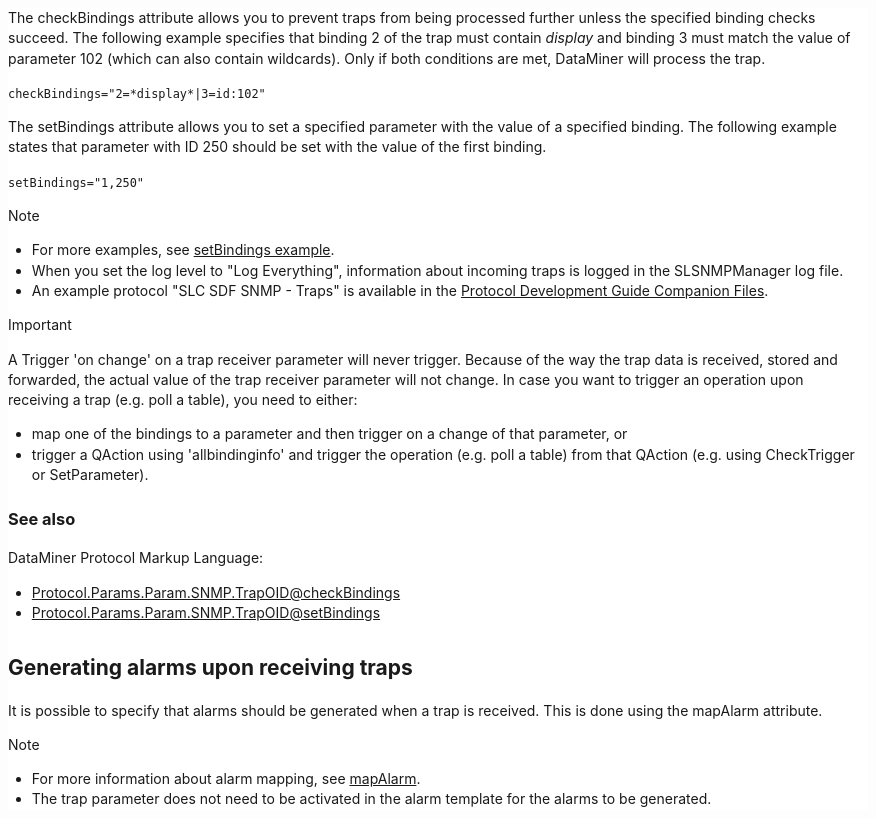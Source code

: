 The checkBindings attribute allows you to prevent traps from being processed further unless the specified binding checks succeed. The following example specifies that binding 2 of the trap must contain *display* and binding 3 must match the value of parameter 102 (which can also contain wildcards). Only if both conditions are met, DataMiner will process the trap.

```xml
checkBindings="2=*display*|3=id:102"
```

The setBindings attribute allows you to set a specified parameter with the value of a specified binding. The following example states that parameter with ID 250 should be set with the value of the first binding.

```xml
setBindings="1,250"
```

> [!NOTE]
>
> - For more examples, see [setBindings example](xref:Protocol.Params.Param.SNMP.TrapOID-setBindings).
> - When you set the log level to "Log Everything", information about incoming traps is logged in the SLSNMPManager log file.
> - An example protocol "SLC SDF SNMP - Traps" is available in the [Protocol Development Guide Companion Files](https://community.dataminer.services/documentation/protocol-development-guide-companion-files/).

> [!IMPORTANT]
> A Trigger 'on change' on a trap receiver parameter will never trigger. Because of the way the trap data is received, stored and forwarded, the actual value of the trap receiver parameter will not change. In case you want to trigger an operation upon receiving a trap (e.g. poll a table), you need to either:
>
> - map one of the bindings to a parameter and then trigger on a change of that parameter, or
> - trigger a QAction using 'allbindinginfo' and trigger the operation (e.g. poll a table) from that QAction (e.g. using CheckTrigger or SetParameter).

### See also

DataMiner Protocol Markup Language:

- [Protocol.Params.Param.SNMP.TrapOID@checkBindings](xref:Protocol.Params.Param.SNMP.TrapOID-checkBindings)
- [Protocol.Params.Param.SNMP.TrapOID@setBindings](xref:Protocol.Params.Param.SNMP.TrapOID-setBindings)

## Generating alarms upon receiving traps

It is possible to specify that alarms should be generated when a trap is received. This is done using the mapAlarm attribute.

> [!NOTE]
>
> - For more information about alarm mapping, see [mapAlarm](xref:Protocol.Params.Param.SNMP.TrapOID-mapAlarm).
> - The trap parameter does not need to be activated in the alarm template for the alarms to be generated.
